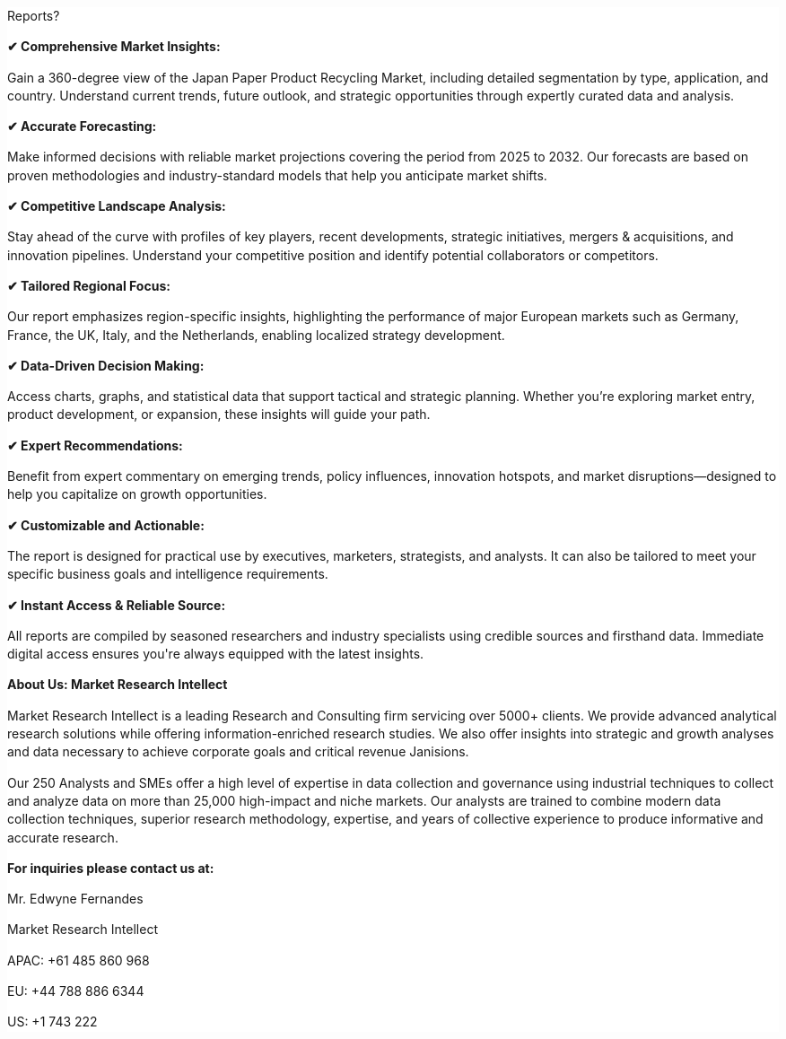 Reports?</h2><p><strong>✔ Comprehensive Market Insights:</strong></p><p>Gain a 360-degree view of the Japan Paper Product Recycling Market, including detailed segmentation by type, application, and country. Understand current trends, future outlook, and strategic opportunities through expertly curated data and analysis.</p><p><strong>✔ Accurate Forecasting:</strong></p><p>Make informed decisions with reliable market projections covering the period from 2025 to 2032. Our forecasts are based on proven methodologies and industry-standard models that help you anticipate market shifts.</p><p><strong>✔ Competitive Landscape Analysis:</strong></p><p>Stay ahead of the curve with profiles of key players, recent developments, strategic initiatives, mergers &amp; acquisitions, and innovation pipelines. Understand your competitive position and identify potential collaborators or competitors.</p><p><strong>✔ Tailored Regional Focus:</strong></p><p>Our report emphasizes region-specific insights, highlighting the performance of major European markets such as Germany, France, the UK, Italy, and the Netherlands, enabling localized strategy development.</p><p><strong>✔ Data-Driven Decision Making:</strong></p><p>Access charts, graphs, and statistical data that support tactical and strategic planning. Whether you&rsquo;re exploring market entry, product development, or expansion, these insights will guide your path.</p><p><strong>✔ Expert Recommendations:</strong></p><p>Benefit from expert commentary on emerging trends, policy influences, innovation hotspots, and market disruptions&mdash;designed to help you capitalize on growth opportunities.</p><p><strong>✔ Customizable and Actionable:</strong></p><p>The report is designed for practical use by executives, marketers, strategists, and analysts. It can also be tailored to meet your specific business goals and intelligence requirements.</p><p><strong>✔ Instant Access &amp; Reliable Source:</strong></p><p>All reports are compiled by seasoned researchers and industry specialists using credible sources and firsthand data. Immediate digital access ensures you're always equipped with the latest insights.</p><p><strong><span class="font-[700]">About Us: Market Research Intellect</span></strong></p><p><span class="">Market Research Intellect is a leading Research and Consulting firm servicing over 5000+ clients. We provide advanced analytical research solutions while offering information-enriched research studies.&nbsp;</span>We also offer insights into strategic and growth analyses and data necessary to achieve corporate goals and critical revenue Janisions.</p><p><span class="">Our 250 Analysts and SMEs offer a high level of expertise in data collection and governance using industrial techniques to collect and analyze data on more than 25,000 high-impact and niche markets. Our analysts are trained to combine modern data collection techniques, superior research methodology, expertise, and years of collective experience to produce informative and accurate research.</span></p><p><strong>For inquiries please contact us at:</strong></p><p>Mr. Edwyne Fernandes</p><p>Market Research Intellect</p><p>APAC: +61 485 860 968</p><p>EU: +44 788 886 6344</p><p>US: +1 743 222
